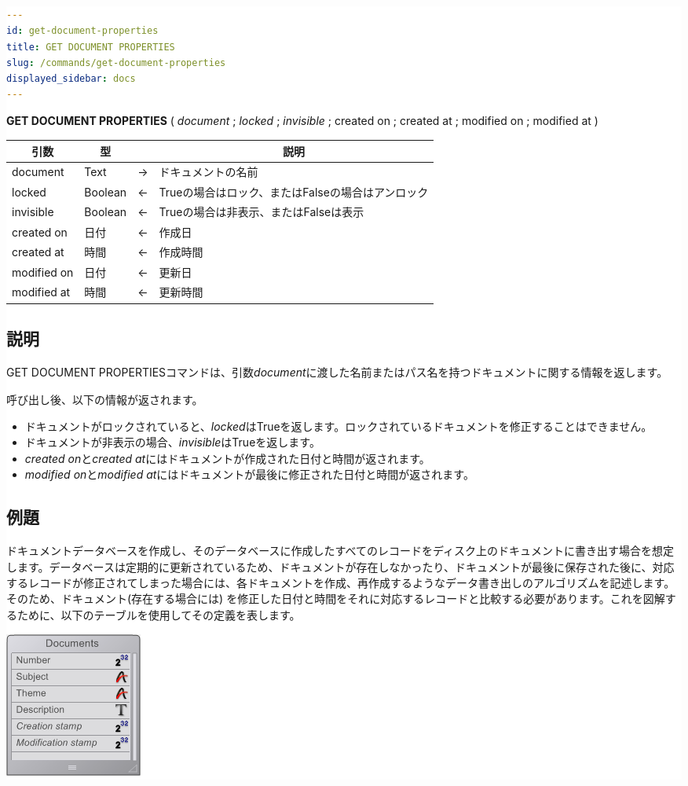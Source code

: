 ```yaml
---
id: get-document-properties
title: GET DOCUMENT PROPERTIES
slug: /commands/get-document-properties
displayed_sidebar: docs
---
```


**GET DOCUMENT PROPERTIES** ( *document* ; *locked* ; *invisible* ; created on ; created at ; modified on ; modified at )

| 引数 | 型 |  | 説明 |
| --- | --- | --- | --- |
| document | Text | &#8594;  | ドキュメントの名前 |
| locked | Boolean | &#8592; | Trueの場合はロック、またはFalseの場合はアンロック |
| invisible | Boolean | &#8592; | Trueの場合は非表示、またはFalseは表示 |
| created on | 日付 | &#8592; | 作成日 |
| created at | 時間 | &#8592; | 作成時間 |
| modified on | 日付 | &#8592; | 更新日 |
| modified at | 時間 | &#8592; | 更新時間 |



## 説明 

GET DOCUMENT PROPERTIESコマンドは、引数*document*に渡した名前またはパス名を持つドキュメントに関する情報を返します。

呼び出し後、以下の情報が返されます。

* ドキュメントがロックされていると、*locked*はTrueを返します。ロックされているドキュメントを修正することはできません。
* ドキュメントが非表示の場合、*invisible*はTrueを返します。
* *created on*と*created at*にはドキュメントが作成された日付と時間が返されます。
* *modified on*と*modified at*にはドキュメントが最後に修正された日付と時間が返されます。

## 例題 

ドキュメントデータベースを作成し、そのデータベースに作成したすべてのレコードをディスク上のドキュメントに書き出す場合を想定します。データベースは定期的に更新されているため、ドキュメントが存在しなかったり、ドキュメントが最後に保存された後に、対応するレコードが修正されてしまった場合には、各ドキュメントを作成、再作成するようなデータ書き出しのアルゴリズムを記述します。そのため、ドキュメント(存在する場合には) を修正した日付と時間をそれに対応するレコードと比較する必要があります。これを図解するために、以下のテーブルを使用してその定義を表します。

![](../assets/en/commands/pict840812.en.png)
